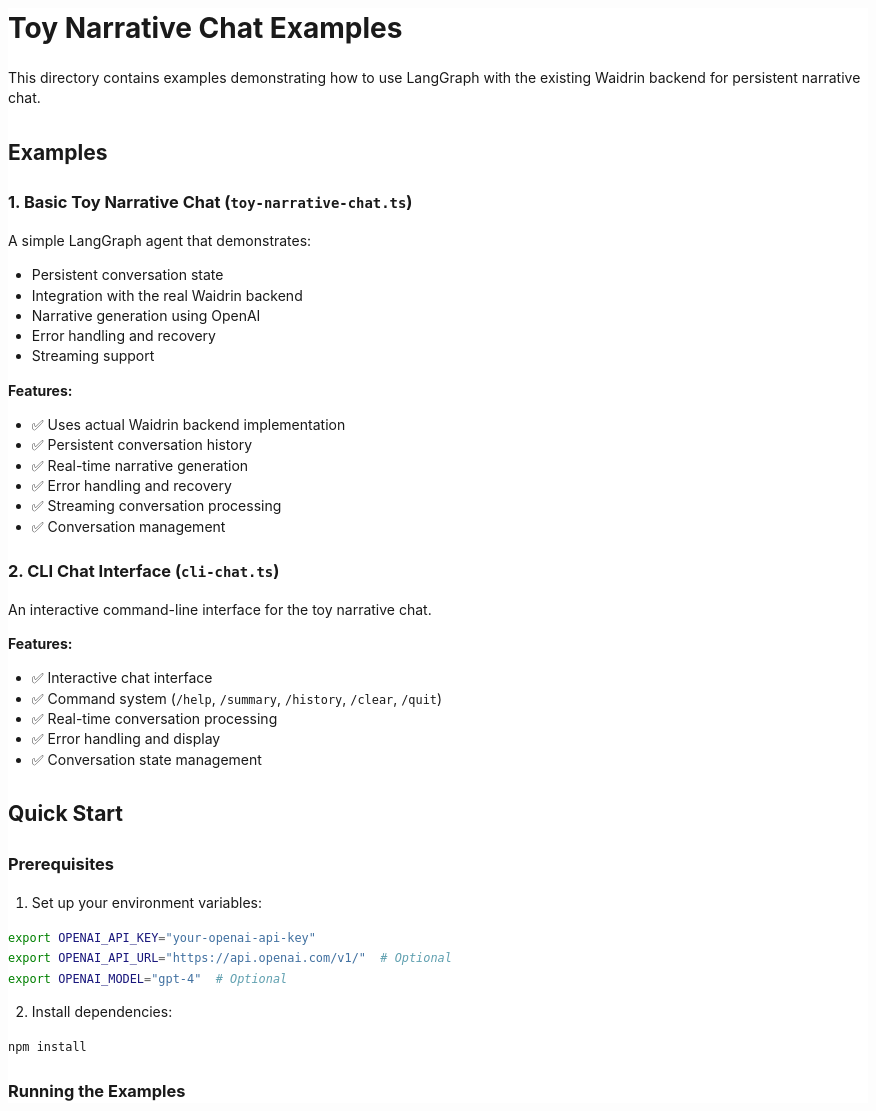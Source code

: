 # Toy Narrative Chat Examples

This directory contains examples demonstrating how to use LangGraph with the existing Waidrin backend for persistent narrative chat.

## Examples

### 1. Basic Toy Narrative Chat (`toy-narrative-chat.ts`)

A simple LangGraph agent that demonstrates:
- Persistent conversation state
- Integration with the real Waidrin backend
- Narrative generation using OpenAI
- Error handling and recovery
- Streaming support

**Features:**
- ✅ Uses actual Waidrin backend implementation
- ✅ Persistent conversation history
- ✅ Real-time narrative generation
- ✅ Error handling and recovery
- ✅ Streaming conversation processing
- ✅ Conversation management

### 2. CLI Chat Interface (`cli-chat.ts`)

An interactive command-line interface for the toy narrative chat.

**Features:**
- ✅ Interactive chat interface
- ✅ Command system (`/help`, `/summary`, `/history`, `/clear`, `/quit`)
- ✅ Real-time conversation processing
- ✅ Error handling and display
- ✅ Conversation state management

## Quick Start

### Prerequisites

1. Set up your environment variables:
```bash
export OPENAI_API_KEY="your-openai-api-key"
export OPENAI_API_URL="https://api.openai.com/v1/"  # Optional
export OPENAI_MODEL="gpt-4"  # Optional
```

2. Install dependencies:
```bash
npm install
```

### Running the Examples
